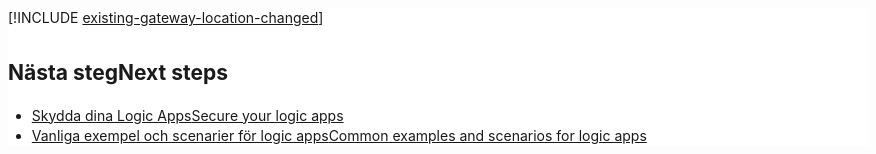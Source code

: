 [!INCLUDE [existing-gateway-location-changed](../../includes/logic-apps-existing-gateway-location-changed.md)]

## <a name="next-steps"></a><span data-ttu-id="7c986-194">Nästa steg</span><span class="sxs-lookup"><span data-stu-id="7c986-194">Next steps</span></span>

* [<span data-ttu-id="7c986-195">Skydda dina Logic Apps</span><span class="sxs-lookup"><span data-stu-id="7c986-195">Secure your logic apps</span></span>](./logic-apps-securing-a-logic-app.md)
* [<span data-ttu-id="7c986-196">Vanliga exempel och scenarier för logic apps</span><span class="sxs-lookup"><span data-stu-id="7c986-196">Common examples and scenarios for logic apps</span></span>](./logic-apps-examples-and-scenarios.md)
